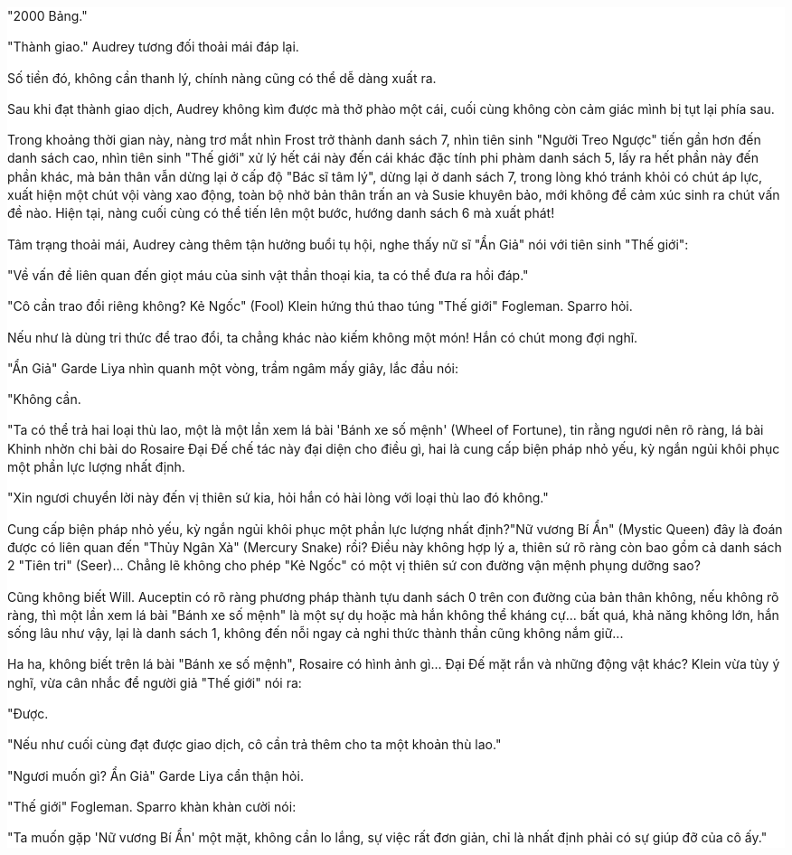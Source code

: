 "2000 Bảng."

"Thành giao." Audrey tương đối thoải mái đáp lại.

Số tiền đó, không cần thanh lý, chính nàng cũng có thể dễ dàng xuất ra.

Sau khi đạt thành giao dịch, Audrey không kìm được mà thở phào một cái, cuối cùng không còn cảm giác mình bị tụt lại phía sau.

Trong khoảng thời gian này, nàng trơ mắt nhìn Frost trở thành danh sách 7, nhìn tiên sinh "Người Treo Ngược" tiến gần hơn đến danh sách cao, nhìn tiên sinh "Thế giới" xử lý hết cái này đến cái khác đặc tính phi phàm danh sách 5, lấy ra hết phần này đến phần khác, mà bản thân vẫn dừng lại ở cấp độ "Bác sĩ tâm lý", dừng lại ở danh sách 7, trong lòng khó tránh khỏi có chút áp lực, xuất hiện một chút vội vàng xao động, toàn bộ nhờ bản thân trấn an và Susie khuyên bảo, mới không để cảm xúc sinh ra chút vấn đề nào. Hiện tại, nàng cuối cùng có thể tiến lên một bước, hướng danh sách 6 mà xuất phát!

Tâm trạng thoải mái, Audrey càng thêm tận hưởng buổi tụ hội, nghe thấy nữ sĩ "Ẩn Giả" nói với tiên sinh "Thế giới":

"Về vấn đề liên quan đến giọt máu của sinh vật thần thoại kia, ta có thể đưa ra hồi đáp."

"Cô cần trao đổi riêng không? Kẻ Ngốc" (Fool) Klein hứng thú thao túng "Thế giới" Fogleman. Sparro hỏi.

Nếu như là dùng tri thức để trao đổi, ta chẳng khác nào kiếm không một món! Hắn có chút mong đợi nghĩ.

"Ẩn Giả" Garde Liya nhìn quanh một vòng, trầm ngâm mấy giây, lắc đầu nói:

"Không cần.

"Ta có thể trả hai loại thù lao, một là một lần xem lá bài 'Bánh xe số mệnh' (Wheel of Fortune), tin rằng ngươi nên rõ ràng, lá bài Khinh nhờn chi bài do Rosaire Đại Đế chế tác này đại diện cho điều gì, hai là cung cấp biện pháp nhỏ yếu, kỳ ngắn ngủi khôi phục một phần lực lượng nhất định.

"Xin ngươi chuyển lời này đến vị thiên sứ kia, hỏi hắn có hài lòng với loại thù lao đó không."

Cung cấp biện pháp nhỏ yếu, kỳ ngắn ngủi khôi phục một phần lực lượng nhất định?"Nữ vương Bí Ẩn" (Mystic Queen) đây là đoán được có liên quan đến "Thủy Ngân Xà" (Mercury Snake) rồi? Điều này không hợp lý a, thiên sứ rõ ràng còn bao gồm cả danh sách 2 "Tiên tri" (Seer)... Chẳng lẽ không cho phép "Kẻ Ngốc" có một vị thiên sứ con đường vận mệnh phụng dưỡng sao?

Cũng không biết Will. Auceptin có rõ ràng phương pháp thành tựu danh sách 0 trên con đường của bản thân không, nếu không rõ ràng, thì một lần xem lá bài "Bánh xe số mệnh" là một sự dụ hoặc mà hắn không thể kháng cự... bất quá, khả năng không lớn, hắn sống lâu như vậy, lại là danh sách 1, không đến nỗi ngay cả nghi thức thành thần cũng không nắm giữ...

Ha ha, không biết trên lá bài "Bánh xe số mệnh", Rosaire có hình ảnh gì... Đại Đế mặt rắn và những động vật khác? Klein vừa tùy ý nghĩ, vừa cân nhắc để người giả "Thế giới" nói ra:

"Được.

"Nếu như cuối cùng đạt được giao dịch, cô cần trả thêm cho ta một khoản thù lao."

"Ngươi muốn gì? Ẩn Giả" Garde Liya cẩn thận hỏi.

"Thế giới" Fogleman. Sparro khàn khàn cười nói:

"Ta muốn gặp 'Nữ vương Bí Ẩn' một mặt, không cần lo lắng, sự việc rất đơn giản, chỉ là nhất định phải có sự giúp đỡ của cô ấy."
